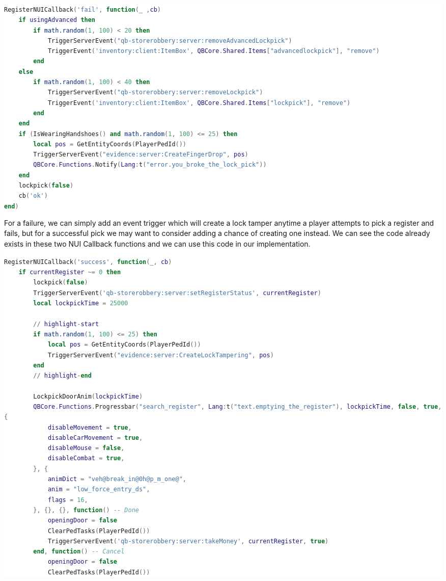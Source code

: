 ```lua title='qb-storerobbery Successful Lockpick NUI Callback' showLineNumbers
```
```lua title='qb-storerobbery Failed Lockpick NUI Callback' showLineNumbers
RegisterNUICallback('fail', function(_ ,cb)
    if usingAdvanced then
        if math.random(1, 100) < 20 then
            TriggerServerEvent("qb-storerobbery:server:removeAdvancedLockpick")
            TriggerEvent('inventory:client:ItemBox', QBCore.Shared.Items["advancedlockpick"], "remove")
        end
    else
        if math.random(1, 100) < 40 then
            TriggerServerEvent("qb-storerobbery:server:removeLockpick")
            TriggerEvent('inventory:client:ItemBox', QBCore.Shared.Items["lockpick"], "remove")
        end
    end
    if (IsWearingHandshoes() and math.random(1, 100) <= 25) then
        local pos = GetEntityCoords(PlayerPedId())
        TriggerServerEvent("evidence:server:CreateFingerDrop", pos)
        QBCore.Functions.Notify(Lang:t("error.you_broke_the_lock_pick"))
    end
    lockpick(false)
    cb('ok')
end)
```

For a failure, we can simply add an event trigger which will create a lock tamper anytime a player attempts to pick
a register and fails, but for a successful pick we may want to consider adding a chance of creating one instead. We
can see the code already exists in these two NUI Callback functions and we can use this code in our implementation.

```lua title='Modified qb-storerobbery Successful Lockpick NUI Callback' showLineNumbers
RegisterNUICallback('success', function(_, cb)
    if currentRegister ~= 0 then
        lockpick(false)
        TriggerServerEvent('qb-storerobbery:server:setRegisterStatus', currentRegister)
        local lockpickTime = 25000

        // highlight-start
        if math.random(1, 100) <= 25) then
            local pos = GetEntityCoords(PlayerPedId())
            TriggerServerEvent("evidence:server:CreateLockTampering", pos)
        end
        // highlight-end

        LockpickDoorAnim(lockpickTime)
        QBCore.Functions.Progressbar("search_register", Lang:t("text.emptying_the_register"), lockpickTime, false, true, {
            disableMovement = true,
            disableCarMovement = true,
            disableMouse = false,
            disableCombat = true,
        }, {
            animDict = "veh@break_in@0h@p_m_one@",
            anim = "low_force_entry_ds",
            flags = 16,
        }, {}, {}, function() -- Done
            openingDoor = false
            ClearPedTasks(PlayerPedId())
            TriggerServerEvent('qb-storerobbery:server:takeMoney', currentRegister, true)
        end, function() -- Cancel
            openingDoor = false
            ClearPedTasks(PlayerPedId())
```